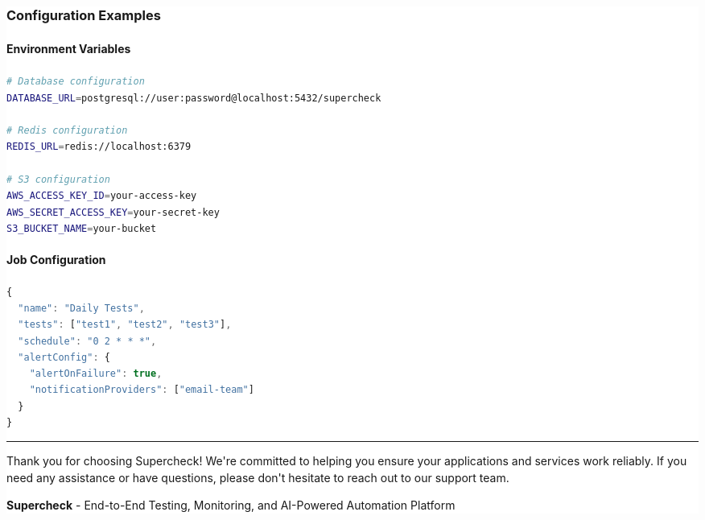 ### Configuration Examples

#### Environment Variables

```bash
# Database configuration
DATABASE_URL=postgresql://user:password@localhost:5432/supercheck

# Redis configuration
REDIS_URL=redis://localhost:6379

# S3 configuration
AWS_ACCESS_KEY_ID=your-access-key
AWS_SECRET_ACCESS_KEY=your-secret-key
S3_BUCKET_NAME=your-bucket
```

#### Job Configuration

```javascript
{
  "name": "Daily Tests",
  "tests": ["test1", "test2", "test3"],
  "schedule": "0 2 * * *",
  "alertConfig": {
    "alertOnFailure": true,
    "notificationProviders": ["email-team"]
  }
}
```

---

Thank you for choosing Supercheck! We're committed to helping you ensure your applications and services work reliably. If you need any assistance or have questions, please don't hesitate to reach out to our support team.

**Supercheck** - End-to-End Testing, Monitoring, and AI-Powered Automation Platform
